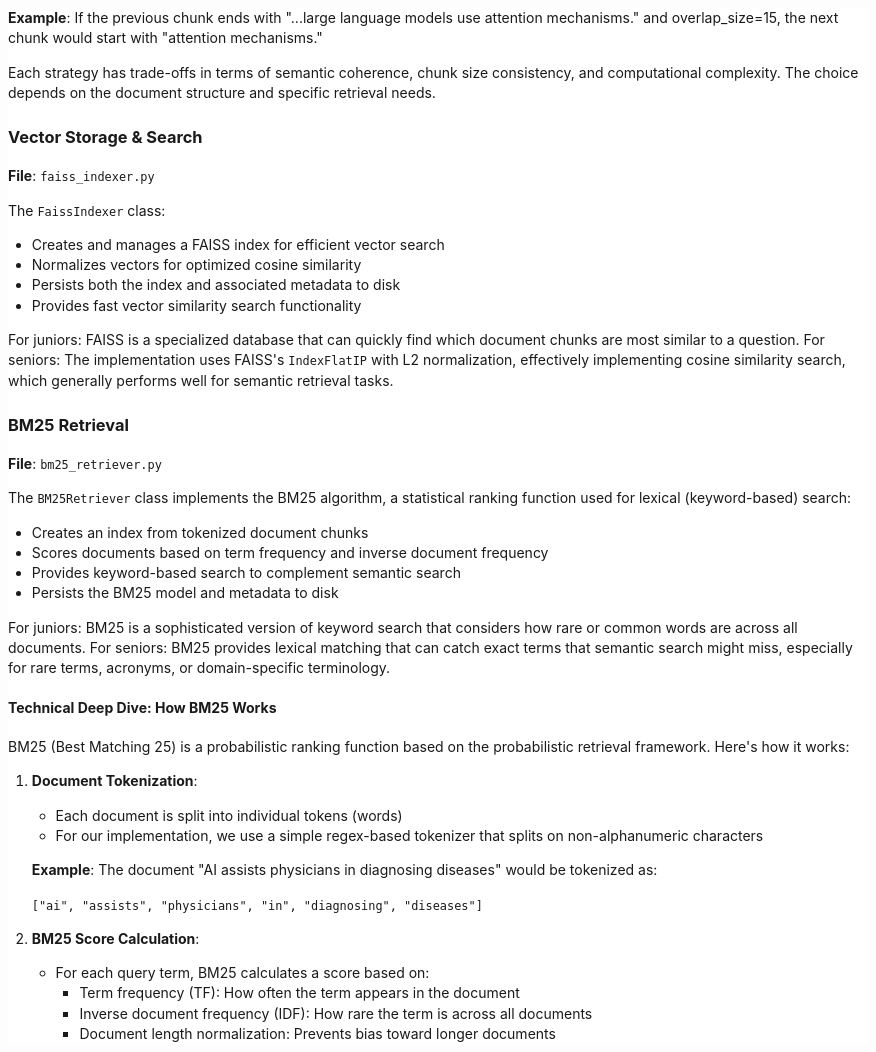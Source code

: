 **Example**: If the previous chunk ends with "...large language models use attention mechanisms." and overlap_size=15, the next chunk would start with "attention mechanisms."

Each strategy has trade-offs in terms of semantic coherence, chunk size consistency, and computational complexity. The choice depends on the document structure and specific retrieval needs.

### Vector Storage & Search

**File**: `faiss_indexer.py`

The `FaissIndexer` class:
- Creates and manages a FAISS index for efficient vector search
- Normalizes vectors for optimized cosine similarity
- Persists both the index and associated metadata to disk
- Provides fast vector similarity search functionality

For juniors: FAISS is a specialized database that can quickly find which document chunks are most similar to a question.
For seniors: The implementation uses FAISS's `IndexFlatIP` with L2 normalization, effectively implementing cosine similarity search, which generally performs well for semantic retrieval tasks.

### BM25 Retrieval

**File**: `bm25_retriever.py`

The `BM25Retriever` class implements the BM25 algorithm, a statistical ranking function used for lexical (keyword-based) search:

- Creates an index from tokenized document chunks
- Scores documents based on term frequency and inverse document frequency
- Provides keyword-based search to complement semantic search
- Persists the BM25 model and metadata to disk

For juniors: BM25 is a sophisticated version of keyword search that considers how rare or common words are across all documents.
For seniors: BM25 provides lexical matching that can catch exact terms that semantic search might miss, especially for rare terms, acronyms, or domain-specific terminology.

#### Technical Deep Dive: How BM25 Works

BM25 (Best Matching 25) is a probabilistic ranking function based on the probabilistic retrieval framework. Here's how it works:

1. **Document Tokenization**:
   - Each document is split into individual tokens (words)
   - For our implementation, we use a simple regex-based tokenizer that splits on non-alphanumeric characters
   
   **Example**: The document "AI assists physicians in diagnosing diseases" would be tokenized as:
   ```
   ["ai", "assists", "physicians", "in", "diagnosing", "diseases"]
   ```

2. **BM25 Score Calculation**:
   - For each query term, BM25 calculates a score based on:
     - Term frequency (TF): How often the term appears in the document
     - Inverse document frequency (IDF): How rare the term is across all documents
     - Document length normalization: Prevents bias toward longer documents
   